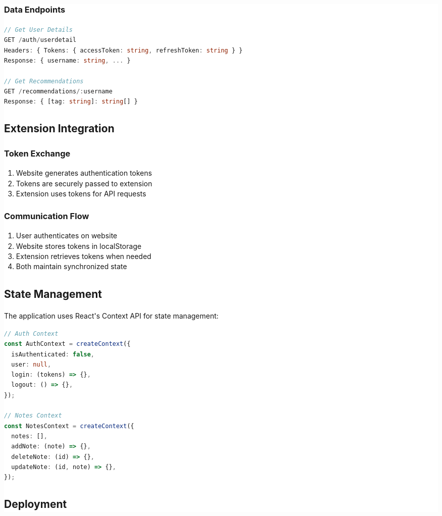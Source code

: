 ### Data Endpoints

```typescript
// Get User Details
GET /auth/userdetail
Headers: { Tokens: { accessToken: string, refreshToken: string } }
Response: { username: string, ... }

// Get Recommendations
GET /recommendations/:username
Response: { [tag: string]: string[] }
```

## Extension Integration

### Token Exchange
1. Website generates authentication tokens
2. Tokens are securely passed to extension
3. Extension uses tokens for API requests

### Communication Flow
1. User authenticates on website
2. Website stores tokens in localStorage
3. Extension retrieves tokens when needed
4. Both maintain synchronized state

## State Management

The application uses React's Context API for state management:

```typescript
// Auth Context
const AuthContext = createContext({
  isAuthenticated: false,
  user: null,
  login: (tokens) => {},
  logout: () => {},
});

// Notes Context
const NotesContext = createContext({
  notes: [],
  addNote: (note) => {},
  deleteNote: (id) => {},
  updateNote: (id, note) => {},
});
```

## Deployment
